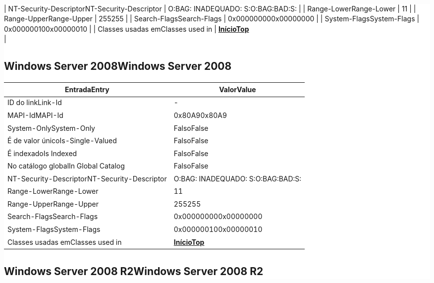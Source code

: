 | <span data-ttu-id="823fa-197">NT-Security-Descriptor</span><span class="sxs-lookup"><span data-stu-id="823fa-197">NT-Security-Descriptor</span></span> | <span data-ttu-id="823fa-198">O:BAG: INADEQUADO: S:</span><span class="sxs-lookup"><span data-stu-id="823fa-198">O:BAG:BAD:S:</span></span>                    |
| <span data-ttu-id="823fa-199">Range-Lower</span><span class="sxs-lookup"><span data-stu-id="823fa-199">Range-Lower</span></span>            | <span data-ttu-id="823fa-200">1</span><span class="sxs-lookup"><span data-stu-id="823fa-200">1</span></span>                               |
| <span data-ttu-id="823fa-201">Range-Upper</span><span class="sxs-lookup"><span data-stu-id="823fa-201">Range-Upper</span></span>            | <span data-ttu-id="823fa-202">255</span><span class="sxs-lookup"><span data-stu-id="823fa-202">255</span></span>                             |
| <span data-ttu-id="823fa-203">Search-Flags</span><span class="sxs-lookup"><span data-stu-id="823fa-203">Search-Flags</span></span>           | <span data-ttu-id="823fa-204">0x00000000</span><span class="sxs-lookup"><span data-stu-id="823fa-204">0x00000000</span></span>                      |
| <span data-ttu-id="823fa-205">System-Flags</span><span class="sxs-lookup"><span data-stu-id="823fa-205">System-Flags</span></span>           | <span data-ttu-id="823fa-206">0x00000010</span><span class="sxs-lookup"><span data-stu-id="823fa-206">0x00000010</span></span>                      |
| <span data-ttu-id="823fa-207">Classes usadas em</span><span class="sxs-lookup"><span data-stu-id="823fa-207">Classes used in</span></span>        | [<span data-ttu-id="823fa-208">**Início**</span><span class="sxs-lookup"><span data-stu-id="823fa-208">**Top**</span></span>](c-top.md)<br/> |



## <a name="windows-server-2008"></a><span data-ttu-id="823fa-209">Windows Server 2008</span><span class="sxs-lookup"><span data-stu-id="823fa-209">Windows Server 2008</span></span>



| <span data-ttu-id="823fa-210">Entrada</span><span class="sxs-lookup"><span data-stu-id="823fa-210">Entry</span></span> | <span data-ttu-id="823fa-211">Valor</span><span class="sxs-lookup"><span data-stu-id="823fa-211">Value</span></span> |
|------------------------|---------------------------------|
| <span data-ttu-id="823fa-212">ID do link</span><span class="sxs-lookup"><span data-stu-id="823fa-212">Link-Id</span></span>                | \-                              |
| <span data-ttu-id="823fa-213">MAPI-Id</span><span class="sxs-lookup"><span data-stu-id="823fa-213">MAPI-Id</span></span>                | <span data-ttu-id="823fa-214">0x80A9</span><span class="sxs-lookup"><span data-stu-id="823fa-214">0x80A9</span></span>                          |
| <span data-ttu-id="823fa-215">System-Only</span><span class="sxs-lookup"><span data-stu-id="823fa-215">System-Only</span></span>            | <span data-ttu-id="823fa-216">Falso</span><span class="sxs-lookup"><span data-stu-id="823fa-216">False</span></span>                           |
| <span data-ttu-id="823fa-217">É de valor único</span><span class="sxs-lookup"><span data-stu-id="823fa-217">Is-Single-Valued</span></span>       | <span data-ttu-id="823fa-218">Falso</span><span class="sxs-lookup"><span data-stu-id="823fa-218">False</span></span>                           |
| <span data-ttu-id="823fa-219">É indexado</span><span class="sxs-lookup"><span data-stu-id="823fa-219">Is Indexed</span></span>             | <span data-ttu-id="823fa-220">Falso</span><span class="sxs-lookup"><span data-stu-id="823fa-220">False</span></span>                           |
| <span data-ttu-id="823fa-221">No catálogo global</span><span class="sxs-lookup"><span data-stu-id="823fa-221">In Global Catalog</span></span>      | <span data-ttu-id="823fa-222">Falso</span><span class="sxs-lookup"><span data-stu-id="823fa-222">False</span></span>                           |
| <span data-ttu-id="823fa-223">NT-Security-Descriptor</span><span class="sxs-lookup"><span data-stu-id="823fa-223">NT-Security-Descriptor</span></span> | <span data-ttu-id="823fa-224">O:BAG: INADEQUADO: S:</span><span class="sxs-lookup"><span data-stu-id="823fa-224">O:BAG:BAD:S:</span></span>                    |
| <span data-ttu-id="823fa-225">Range-Lower</span><span class="sxs-lookup"><span data-stu-id="823fa-225">Range-Lower</span></span>            | <span data-ttu-id="823fa-226">1</span><span class="sxs-lookup"><span data-stu-id="823fa-226">1</span></span>                               |
| <span data-ttu-id="823fa-227">Range-Upper</span><span class="sxs-lookup"><span data-stu-id="823fa-227">Range-Upper</span></span>            | <span data-ttu-id="823fa-228">255</span><span class="sxs-lookup"><span data-stu-id="823fa-228">255</span></span>                             |
| <span data-ttu-id="823fa-229">Search-Flags</span><span class="sxs-lookup"><span data-stu-id="823fa-229">Search-Flags</span></span>           | <span data-ttu-id="823fa-230">0x00000000</span><span class="sxs-lookup"><span data-stu-id="823fa-230">0x00000000</span></span>                      |
| <span data-ttu-id="823fa-231">System-Flags</span><span class="sxs-lookup"><span data-stu-id="823fa-231">System-Flags</span></span>           | <span data-ttu-id="823fa-232">0x00000010</span><span class="sxs-lookup"><span data-stu-id="823fa-232">0x00000010</span></span>                      |
| <span data-ttu-id="823fa-233">Classes usadas em</span><span class="sxs-lookup"><span data-stu-id="823fa-233">Classes used in</span></span>        | [<span data-ttu-id="823fa-234">**Início**</span><span class="sxs-lookup"><span data-stu-id="823fa-234">**Top**</span></span>](c-top.md)<br/> |



## <a name="windows-server-2008-r2"></a><span data-ttu-id="823fa-235">Windows Server 2008 R2</span><span class="sxs-lookup"><span data-stu-id="823fa-235">Windows Server 2008 R2</span></span>


